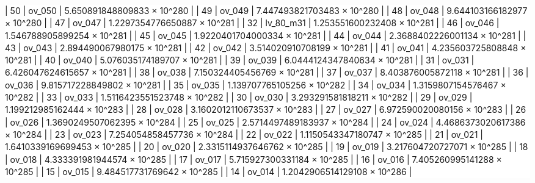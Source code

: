 | 50 | ov_050 | 5.650891848809833 × 10^280 |
| 49 | ov_049 | 7.447493821703483 × 10^280 |
| 48 | ov_048 | 9.644103166182977 × 10^280 |
| 47 | ov_047 | 1.2297354776650887 × 10^281 |
| 32 | lv_80_m31 | 1.253551600232408 × 10^281 |
| 46 | ov_046 | 1.546788905899254 × 10^281 |
| 45 | ov_045 | 1.9220401704000334 × 10^281 |
| 44 | ov_044 | 2.3688402226001134 × 10^281 |
| 43 | ov_043 | 2.894490067980175 × 10^281 |
| 42 | ov_042 | 3.514020910708199 × 10^281 |
| 41 | ov_041 | 4.235603725808848 × 10^281 |
| 40 | ov_040 | 5.076035174189707 × 10^281 |
| 39 | ov_039 | 6.0444124347840634 × 10^281 |
| 31 | ov_031 | 6.426047624615657 × 10^281 |
| 38 | ov_038 | 7.150324405456769 × 10^281 |
| 37 | ov_037 | 8.403876005872118 × 10^281 |
| 36 | ov_036 | 9.815717228849802 × 10^281 |
| 35 | ov_035 | 1.139707765105256 × 10^282 |
| 34 | ov_034 | 1.3159807154576467 × 10^282 |
| 33 | ov_033 | 1.5116423551523748 × 10^282 |
| 30 | ov_030 | 3.293291581818211 × 10^282 |
| 29 | ov_029 | 1.199212985162444 × 10^283 |
| 28 | ov_028 | 3.1602012110673537 × 10^283 |
| 27 | ov_027 | 6.972590020080156 × 10^283 |
| 26 | ov_026 | 1.3690249507062395 × 10^284 |
| 25 | ov_025 | 2.5714497489183937 × 10^284 |
| 24 | ov_024 | 4.4686373020617386 × 10^284 |
| 23 | ov_023 | 7.254054858457736 × 10^284 |
| 22 | ov_022 | 1.1150543347180747 × 10^285 |
| 21 | ov_021 | 1.6410339169699453 × 10^285 |
| 20 | ov_020 | 2.3315114937646762 × 10^285 |
| 19 | ov_019 | 3.217604720727071 × 10^285 |
| 18 | ov_018 | 4.333391981944574 × 10^285 |
| 17 | ov_017 | 5.715927300331184 × 10^285 |
| 16 | ov_016 | 7.405260995141288 × 10^285 |
| 15 | ov_015 | 9.484517731769642 × 10^285 |
| 14 | ov_014 | 1.2042906514129108 × 10^286 |